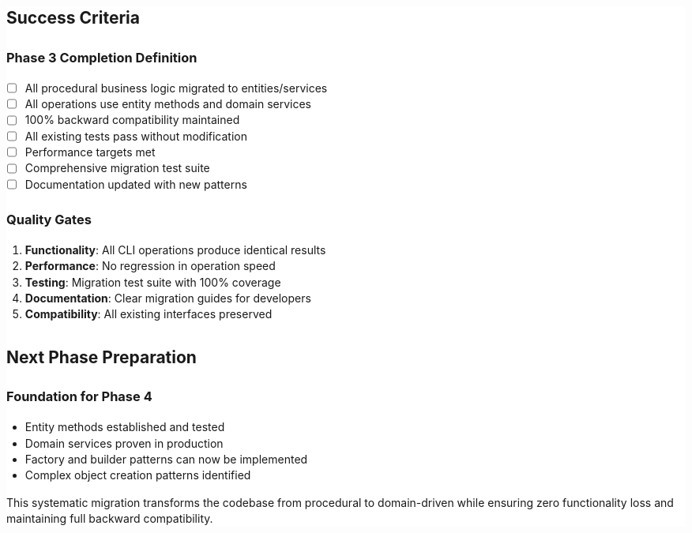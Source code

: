 ## Success Criteria

### Phase 3 Completion Definition
- [ ] All procedural business logic migrated to entities/services
- [ ] All operations use entity methods and domain services
- [ ] 100% backward compatibility maintained
- [ ] All existing tests pass without modification
- [ ] Performance targets met
- [ ] Comprehensive migration test suite
- [ ] Documentation updated with new patterns

### Quality Gates
1. **Functionality**: All CLI operations produce identical results
2. **Performance**: No regression in operation speed
3. **Testing**: Migration test suite with 100% coverage
4. **Documentation**: Clear migration guides for developers
5. **Compatibility**: All existing interfaces preserved

## Next Phase Preparation

### Foundation for Phase 4
- Entity methods established and tested
- Domain services proven in production
- Factory and builder patterns can now be implemented
- Complex object creation patterns identified

This systematic migration transforms the codebase from procedural to domain-driven while ensuring zero functionality loss and maintaining full backward compatibility.